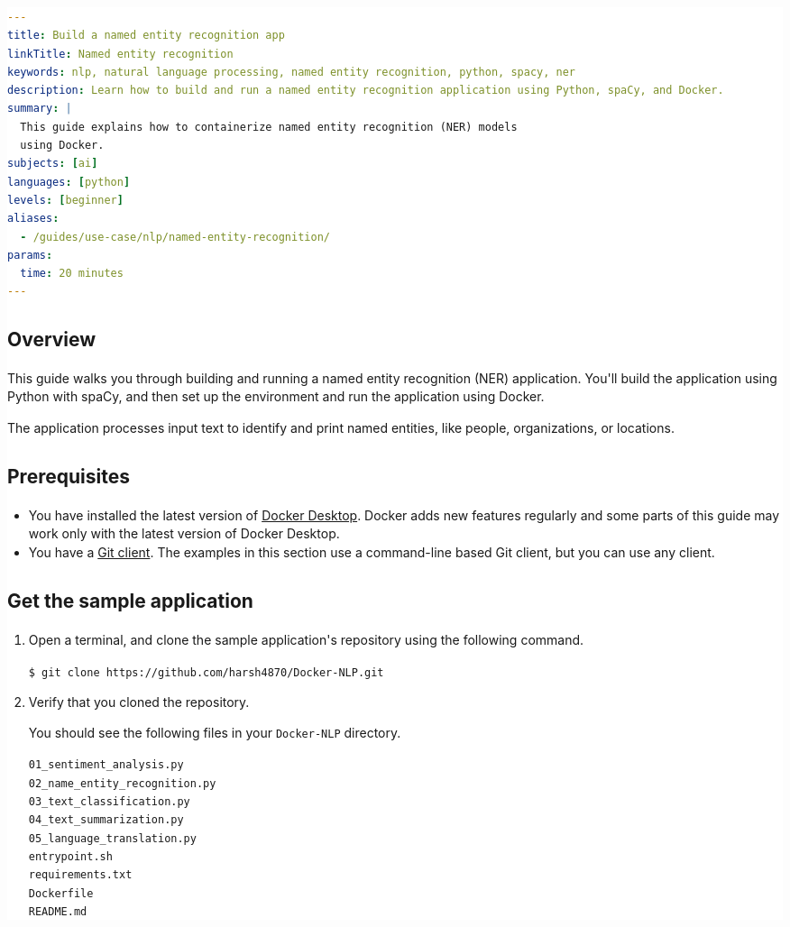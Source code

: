 ```yaml
---
title: Build a named entity recognition app
linkTitle: Named entity recognition
keywords: nlp, natural language processing, named entity recognition, python, spacy, ner
description: Learn how to build and run a named entity recognition application using Python, spaCy, and Docker.
summary: |
  This guide explains how to containerize named entity recognition (NER) models
  using Docker.
subjects: [ai]
languages: [python]
levels: [beginner]
aliases:
  - /guides/use-case/nlp/named-entity-recognition/
params:
  time: 20 minutes
---
```


## Overview

This guide walks you through building and running a named entity recognition
(NER) application. You'll build the application using Python with
spaCy, and then set up the environment and run the application using Docker.

The application processes input text to identify and print named entities, like people, organizations, or locations.

## Prerequisites

- You have installed the latest version of [Docker Desktop](/get-started/get-docker.md). Docker adds new features regularly and some parts of this guide may work only with the latest version of Docker Desktop.
- You have a [Git client](https://git-scm.com/downloads). The examples in this section use a command-line based Git client, but you can use any client.

## Get the sample application

1. Open a terminal, and clone the sample application's repository using the
   following command.

   ```console
   $ git clone https://github.com/harsh4870/Docker-NLP.git
   ```

2. Verify that you cloned the repository.

   You should see the following files in your `Docker-NLP` directory.

   ```text
   01_sentiment_analysis.py
   02_name_entity_recognition.py
   03_text_classification.py
   04_text_summarization.py
   05_language_translation.py
   entrypoint.sh
   requirements.txt
   Dockerfile
   README.md
   ```
